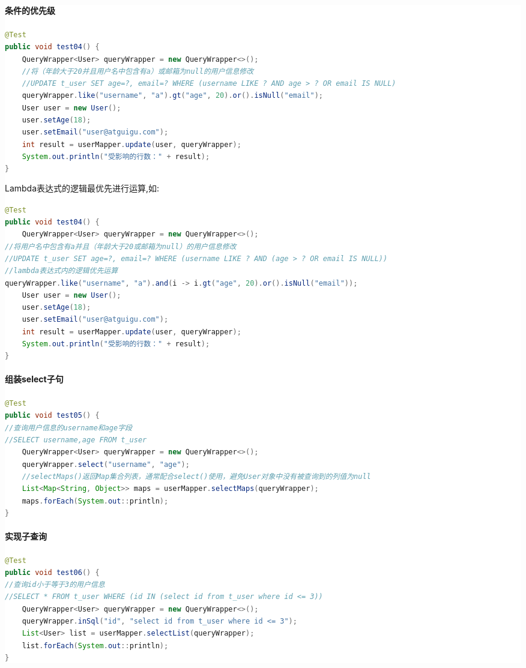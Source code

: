 #### 条件的优先级

```java
@Test
public void test04() {
	QueryWrapper<User> queryWrapper = new QueryWrapper<>();
	//将（年龄大于20并且用户名中包含有a）或邮箱为null的用户信息修改
	//UPDATE t_user SET age=?, email=? WHERE (username LIKE ? AND age > ? OR email IS NULL)
	queryWrapper.like("username", "a").gt("age", 20).or().isNull("email");
	User user = new User();
	user.setAge(18);
	user.setEmail("user@atguigu.com");
	int result = userMapper.update(user, queryWrapper);
	System.out.println("受影响的行数：" + result);
}
```

Lambda表达式的逻辑最优先进行运算,如:

```java
@Test
public void test04() {
	QueryWrapper<User> queryWrapper = new QueryWrapper<>();
//将用户名中包含有a并且（年龄大于20或邮箱为null）的用户信息修改
//UPDATE t_user SET age=?, email=? WHERE (username LIKE ? AND (age > ? OR email IS NULL))
//lambda表达式内的逻辑优先运算
queryWrapper.like("username", "a").and(i -> i.gt("age", 20).or().isNull("email"));
	User user = new User();
	user.setAge(18);
	user.setEmail("user@atguigu.com");
	int result = userMapper.update(user, queryWrapper);
	System.out.println("受影响的行数：" + result);
}
```

#### 组装select子句

```java
@Test
public void test05() {
//查询用户信息的username和age字段
//SELECT username,age FROM t_user
	QueryWrapper<User> queryWrapper = new QueryWrapper<>();
	queryWrapper.select("username", "age");
	//selectMaps()返回Map集合列表，通常配合select()使用，避免User对象中没有被查询到的列值为null
	List<Map<String, Object>> maps = userMapper.selectMaps(queryWrapper);
	maps.forEach(System.out::println);
}
```

#### 实现子查询

```java
@Test
public void test06() {
//查询id小于等于3的用户信息
//SELECT * FROM t_user WHERE (id IN (select id from t_user where id <= 3))
	QueryWrapper<User> queryWrapper = new QueryWrapper<>();
	queryWrapper.inSql("id", "select id from t_user where id <= 3");
	List<User> list = userMapper.selectList(queryWrapper);
	list.forEach(System.out::println);
}
```
